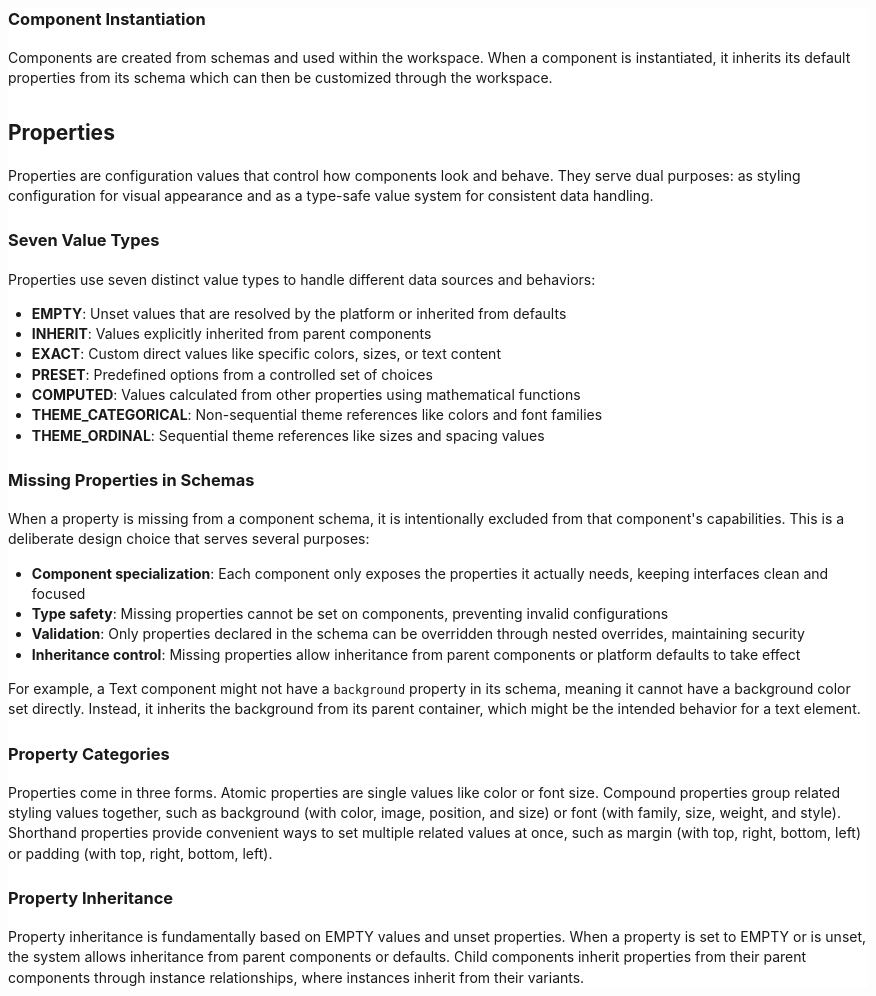 ### Component Instantiation

Components are created from schemas and used within the workspace. When a component is instantiated, it inherits its default properties from its schema which can then be customized through the workspace.

## Properties

Properties are configuration values that control how components look and behave. They serve dual purposes: as styling configuration for visual appearance and as a type-safe value system for consistent data handling.

### Seven Value Types

Properties use seven distinct value types to handle different data sources and behaviors:

- **EMPTY**: Unset values that are resolved by the platform or inherited from defaults
- **INHERIT**: Values explicitly inherited from parent components
- **EXACT**: Custom direct values like specific colors, sizes, or text content
- **PRESET**: Predefined options from a controlled set of choices
- **COMPUTED**: Values calculated from other properties using mathematical functions
- **THEME_CATEGORICAL**: Non-sequential theme references like colors and font families
- **THEME_ORDINAL**: Sequential theme references like sizes and spacing values

### Missing Properties in Schemas

When a property is missing from a component schema, it is intentionally excluded from that component's capabilities. This is a deliberate design choice that serves several purposes:

- **Component specialization**: Each component only exposes the properties it actually needs, keeping interfaces clean and focused
- **Type safety**: Missing properties cannot be set on components, preventing invalid configurations
- **Validation**: Only properties declared in the schema can be overridden through nested overrides, maintaining security
- **Inheritance control**: Missing properties allow inheritance from parent components or platform defaults to take effect

For example, a Text component might not have a `background` property in its schema, meaning it cannot have a background color set directly. Instead, it inherits the background from its parent container, which might be the intended behavior for a text element.

### Property Categories

Properties come in three forms. Atomic properties are single values like color or font size. Compound properties group related styling values together, such as background (with color, image, position, and size) or font (with family, size, weight, and style). Shorthand properties provide convenient ways to set multiple related values at once, such as margin (with top, right, bottom, left) or padding (with top, right, bottom, left).

### Property Inheritance

Property inheritance is fundamentally based on EMPTY values and unset properties. When a property is set to EMPTY or is unset, the system allows inheritance from parent components or defaults. Child components inherit properties from their parent components through instance relationships, where instances inherit from their variants. 

